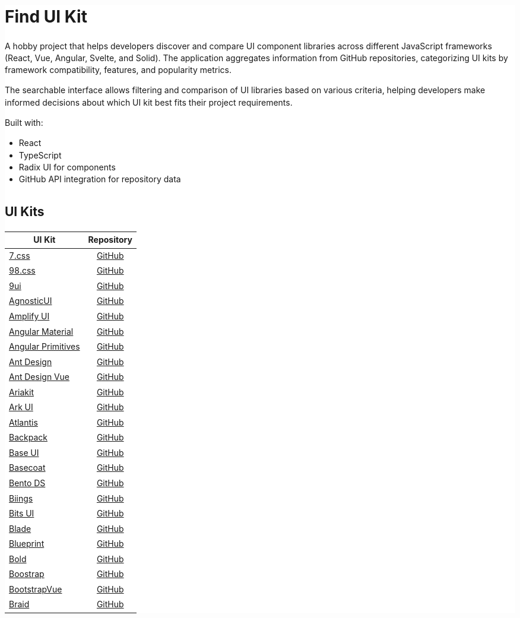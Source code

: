 # Find UI Kit

A hobby project that helps developers discover and compare UI component libraries across different JavaScript frameworks (React, Vue, Angular, Svelte, and Solid). The application aggregates information from GitHub repositories, categorizing UI kits by framework compatibility, features, and popularity metrics.

The searchable interface allows filtering and comparison of UI libraries based on various criteria, helping developers make informed decisions about which UI kit best fits their project requirements.

Built with:

- React
- TypeScript
- Radix UI for components
- GitHub API integration for repository data

## UI Kits



| UI Kit                                                                                     |                                Repository                                |
| ------------------------------------------------------------------------------------------ | :----------------------------------------------------------------------: |
| [7.css](https://khang-nd.github.io/7.css/)                                                 |               [GitHub](https://github.com/khang-nd/7.css)                |
| [98.css](https://jdan.github.io/98.css/)                                                   |                 [GitHub](https://github.com/jdan/98.css)                 |
| [9ui](https://www.9ui.dev/)                                                                |               [GitHub](https://github.com/borabaloglu/9ui)               |
| [AgnosticUI](https://www.agnosticui.com/)                                                  |            [GitHub](https://github.com/agnosticui/agnosticui)            |
| [Amplify UI](https://ui.docs.amplify.aws/)                                                 |           [GitHub](https://github.com/aws-amplify/amplify-ui)            |
| [Angular Material](https://material.angular.io/)                                           |             [GitHub](https://github.com/angular/components)              |
| [Angular Primitives](https://angularprimitives.com/)                                       |         [GitHub](https://github.com/ng-primitives/ng-primitives)         |
| [Ant Design](https://ant.design/)                                                          |            [GitHub](https://github.com/ant-design/ant-design)            |
| [Ant Design Vue](https://antdv.com/)                                                       |         [GitHub](https://github.com/vueComponent/ant-design-vue)         |
| [Ariakit](https://ariakit.org/)                                                            |               [GitHub](https://github.com/ariakit/ariakit)               |
| [Ark UI](https://ark-ui.com/)                                                              |                [GitHub](https://github.com/chakra-ui/ark)                |
| [Atlantis](https://atlantis.getjobber.com/)                                                |             [GitHub](https://github.com/GetJobber/atlantis)              |
| [Backpack](https://www.skyscanner.design/)                                                 |             [GitHub](https://github.com/Skyscanner/backpack)             |
| [Base UI](https://base-ui.com/)                                                            |                 [GitHub](https://github.com/mui/base-ui)                 |
| [Basecoat](https://basecoatui.com/)                                                        |              [GitHub](https://github.com/hunvreus/basecoat)              |
| [Bento DS](https://www.bento-ds.com/)                                                      |         [GitHub](https://github.com/buildo/bento-design-system)          |
| [Biings](https://biings.design/)                                                           |              [GitHub](https://github.com/Biings/biings-ds)               |
| [Bits UI](https://bits-ui.com/)                                                            |              [GitHub](https://github.com/huntabyte/bits-ui)              |
| [Blade](https://blade.razorpay.com/)                                                       |               [GitHub](https://github.com/razorpay/blade)                |
| [Blueprint](https://blueprintjs.com/)                                                      |             [GitHub](https://github.com/palantir/blueprint)              |
| [Bold](https://bold.bridge.ufsc.br/)                                                       |           [GitHub](https://github.com/laboratoriobridge/bold)            |
| [Boostrap](https://getbootstrap.com/)                                                      |               [GitHub](https://github.com/twbs/bootstrap)                |
| [BootstrapVue](https://bootstrap-vue.github.io/bootstrap-vue/)                             |         [GitHub](https://github.com/bootstrap-vue/bootstrap-vue)         |
| [Braid](https://seek-oss.github.io/braid-design-system)                                    |        [GitHub](https://github.com/seek-oss/braid-design-system)         |
